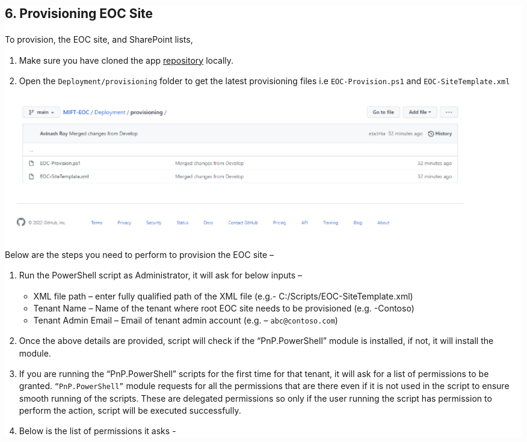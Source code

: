 ## 6. Provisioning EOC Site

To provision, the EOC site, and SharePoint lists, 

1. Make sure you have cloned the app [repository](https://github.com/OfficeDev/microsoft-teams-emergency-operations-center.git) locally.

2. Open the `Deployment/provisioning` folder to get the latest provisioning files i.e `EOC-Provision.ps1` and `EOC-SiteTemplate.xml`

![Provisioning Scripts](images/Provisioning_Scripts.PNG)

Below are the steps you need to perform to provision the EOC site –  

1. Run the PowerShell script as Administrator, it will ask for below inputs –   

    
    * XML file path – enter fully qualified path of the XML file (e.g.- C:/Scripts/EOC-SiteTemplate.xml) 
    * Tenant Name – Name of the tenant where root EOC site needs to be provisioned (e.g. -Contoso)
    * Tenant Admin Email – Email of tenant admin account (e.g. – `abc@contoso.com`)  

2. Once the above details are provided, script will check if the “PnP.PowerShell” module is installed, if not, it will install the module.
3. If you are running the “PnP.PowerShell” scripts for the first time for that tenant, it will ask for a list of permissions to be granted. `“PnP.PowerShell”` module requests for all the permissions that are there even if it is not used in the script to ensure smooth running of the scripts. These are delegated permissions so only if the user running the script has permission to perform the action, script will be executed successfully.

4. Below is the list of permissions it asks -

